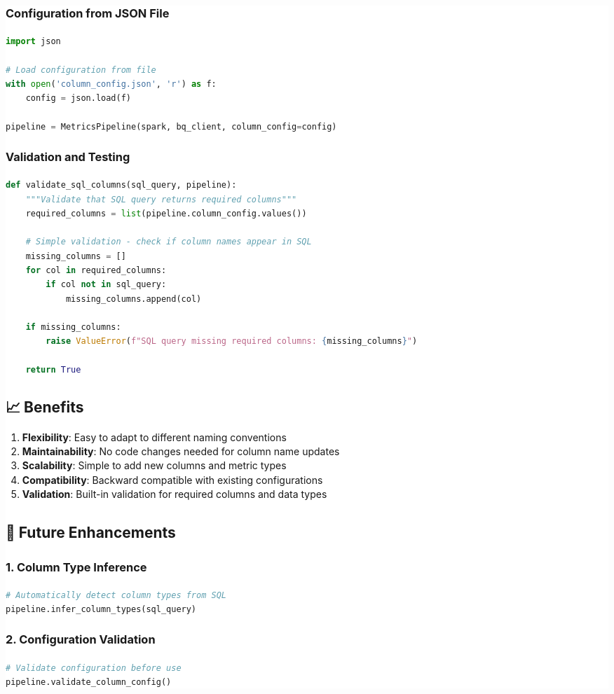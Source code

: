 ### Configuration from JSON File

```python
import json

# Load configuration from file
with open('column_config.json', 'r') as f:
    config = json.load(f)

pipeline = MetricsPipeline(spark, bq_client, column_config=config)
```

### Validation and Testing

```python
def validate_sql_columns(sql_query, pipeline):
    """Validate that SQL query returns required columns"""
    required_columns = list(pipeline.column_config.values())
    
    # Simple validation - check if column names appear in SQL
    missing_columns = []
    for col in required_columns:
        if col not in sql_query:
            missing_columns.append(col)
    
    if missing_columns:
        raise ValueError(f"SQL query missing required columns: {missing_columns}")
    
    return True
```

## 📈 Benefits

1. **Flexibility**: Easy to adapt to different naming conventions
2. **Maintainability**: No code changes needed for column name updates
3. **Scalability**: Simple to add new columns and metric types
4. **Compatibility**: Backward compatible with existing configurations
5. **Validation**: Built-in validation for required columns and data types

## 🔮 Future Enhancements

### 1. **Column Type Inference**
```python
# Automatically detect column types from SQL
pipeline.infer_column_types(sql_query)
```

### 2. **Configuration Validation**
```python
# Validate configuration before use
pipeline.validate_column_config()
```
